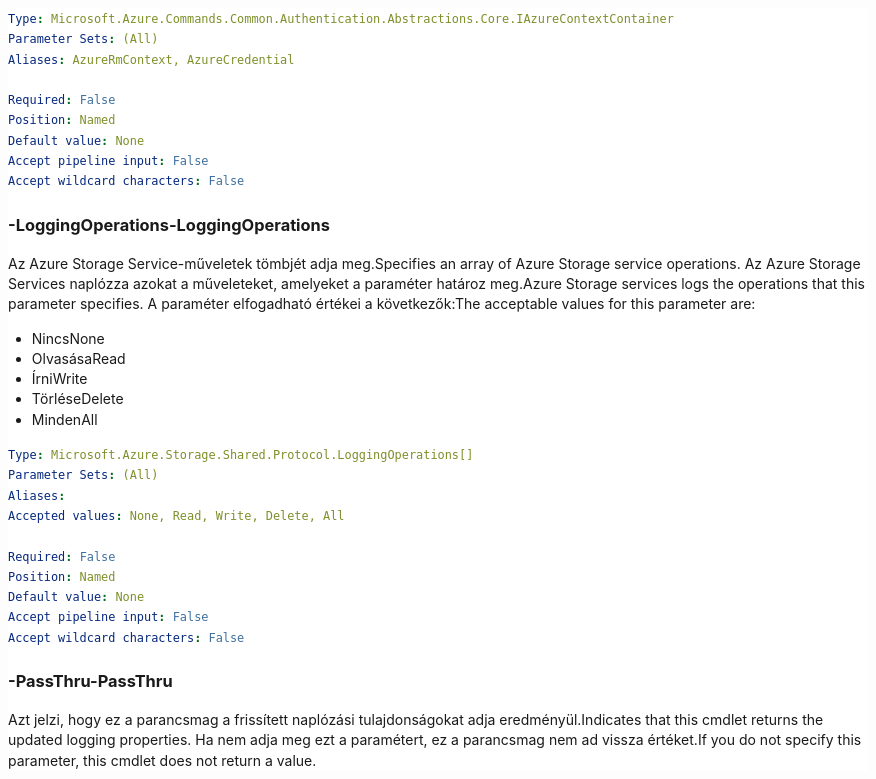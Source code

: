 ```yaml
Type: Microsoft.Azure.Commands.Common.Authentication.Abstractions.Core.IAzureContextContainer
Parameter Sets: (All)
Aliases: AzureRmContext, AzureCredential

Required: False
Position: Named
Default value: None
Accept pipeline input: False
Accept wildcard characters: False
```

### <span data-ttu-id="4691d-118">-LoggingOperations</span><span class="sxs-lookup"><span data-stu-id="4691d-118">-LoggingOperations</span></span>
<span data-ttu-id="4691d-119">Az Azure Storage Service-műveletek tömbjét adja meg.</span><span class="sxs-lookup"><span data-stu-id="4691d-119">Specifies an array of Azure Storage service operations.</span></span>
<span data-ttu-id="4691d-120">Az Azure Storage Services naplózza azokat a műveleteket, amelyeket a paraméter határoz meg.</span><span class="sxs-lookup"><span data-stu-id="4691d-120">Azure Storage services logs the operations that this parameter specifies.</span></span>
<span data-ttu-id="4691d-121">A paraméter elfogadható értékei a következők:</span><span class="sxs-lookup"><span data-stu-id="4691d-121">The acceptable values for this parameter are:</span></span>
- <span data-ttu-id="4691d-122">Nincs</span><span class="sxs-lookup"><span data-stu-id="4691d-122">None</span></span>
- <span data-ttu-id="4691d-123">Olvasása</span><span class="sxs-lookup"><span data-stu-id="4691d-123">Read</span></span>
- <span data-ttu-id="4691d-124">Írni</span><span class="sxs-lookup"><span data-stu-id="4691d-124">Write</span></span>
- <span data-ttu-id="4691d-125">Törlése</span><span class="sxs-lookup"><span data-stu-id="4691d-125">Delete</span></span>
- <span data-ttu-id="4691d-126">Minden</span><span class="sxs-lookup"><span data-stu-id="4691d-126">All</span></span>

```yaml
Type: Microsoft.Azure.Storage.Shared.Protocol.LoggingOperations[]
Parameter Sets: (All)
Aliases:
Accepted values: None, Read, Write, Delete, All

Required: False
Position: Named
Default value: None
Accept pipeline input: False
Accept wildcard characters: False
```

### <span data-ttu-id="4691d-127">-PassThru</span><span class="sxs-lookup"><span data-stu-id="4691d-127">-PassThru</span></span>
<span data-ttu-id="4691d-128">Azt jelzi, hogy ez a parancsmag a frissített naplózási tulajdonságokat adja eredményül.</span><span class="sxs-lookup"><span data-stu-id="4691d-128">Indicates that this cmdlet returns the updated logging properties.</span></span>
<span data-ttu-id="4691d-129">Ha nem adja meg ezt a paramétert, ez a parancsmag nem ad vissza értéket.</span><span class="sxs-lookup"><span data-stu-id="4691d-129">If you do not specify this parameter, this cmdlet does not return a value.</span></span>
